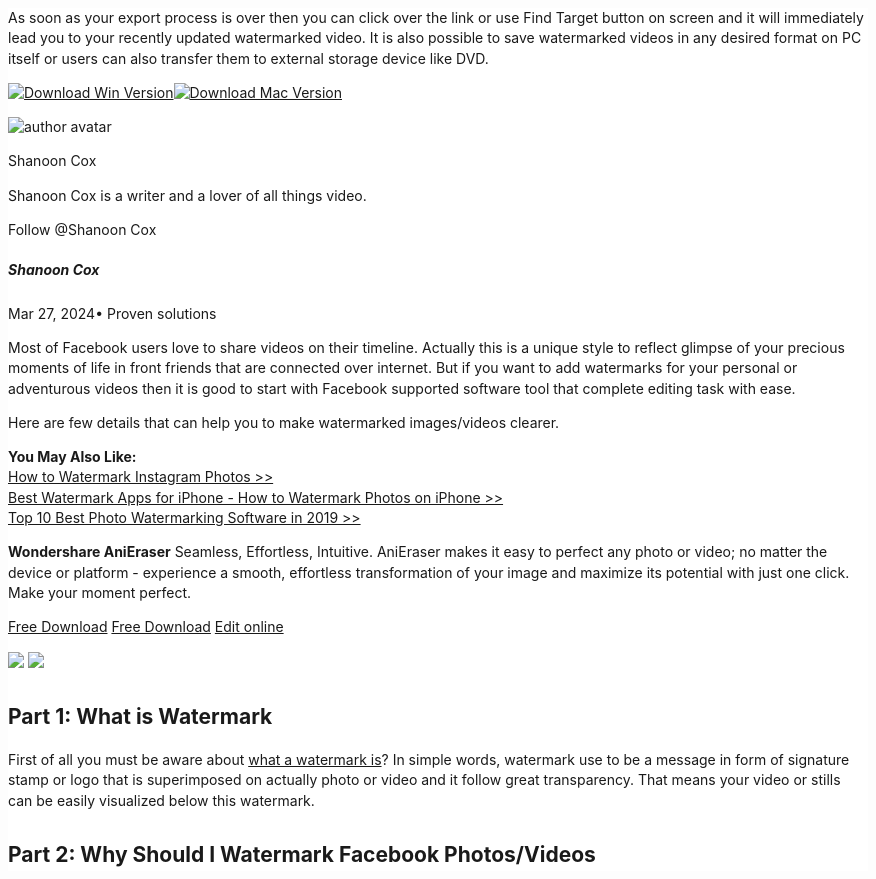 As soon as your export process is over then you can click over the link or use Find Target button on screen and it will immediately lead you to your recently updated watermarked video. It is also possible to save watermarked videos in any desired format on PC itself or users can also transfer them to external storage device like DVD.

[![Download Win Version](https://images.wondershare.com/filmora/guide/download-btn-win.jpg)](https://tools.techidaily.com/wondershare/filmora/download/)[![Download Mac Version](https://images.wondershare.com/filmora/guide/download-btn-mac.jpg)](https://tools.techidaily.com/wondershare/filmora/download/)

![author avatar](https://images.wondershare.com/filmora/article-images/shannon-cox.jpg)

Shanoon Cox

Shanoon Cox is a writer and a lover of all things video.

Follow @Shanoon Cox

##### Shanoon Cox

 Mar 27, 2024• Proven solutions

Most of Facebook users love to share videos on their timeline. Actually this is a unique style to reflect glimpse of your precious moments of life in front friends that are connected over internet. But if you want to add watermarks for your personal or adventurous videos then it is good to start with Facebook supported software tool that complete editing task with ease.

Here are few details that can help you to make watermarked images/videos clearer.

**You May Also Like:**  
[How to Watermark Instagram Photos >>](https://tools.techidaily.com/wondershare/filmora/download/)  
[Best Watermark Apps for iPhone - How to Watermark Photos on iPhone >>](https://tools.techidaily.com/wondershare/filmora/download/)  
[Top 10 Best Photo Watermarking Software in 2019 >>](https://tools.techidaily.com/wondershare/filmora/download/)

**Wondershare AniEraser** Seamless, Effortless, Intuitive.
 AniEraser makes it easy to perfect any photo or video; no matter the device or platform - experience a smooth, effortless transformation of your image and maximize its potential with just one click.  
 Make your moment perfect.

[Free Download](https://tools.techidaily.com/wondershare/anieraser/download/) [Free Download](https://tools.techidaily.com/wondershare/anieraser/download/) [Edit online](https://anieraser.media.io/app/?utm%5Fsource=linkshare&utm%5Fmedium=affiliate&utm%5Fcampaign=fx-article&utm%5Fcontent=link%5F21111411%5F2023-02-21)

![](https://images.media.io/anieraser/anieraser/article_recommend.png) ![](https://neveragain.allstatics.com/2019/assets/icon/logo/anieraser-square.svg)

## Part 1: What is Watermark

First of all you must be aware about [what a watermark is](https://www.webopedia.com/TERM/D/digital%5Fwatermark.html)? In simple words, watermark use to be a message in form of signature stamp or logo that is superimposed on actually photo or video and it follow great transparency. That means your video or stills can be easily visualized below this watermark.

## Part 2: Why Should I Watermark Facebook Photos/Videos
